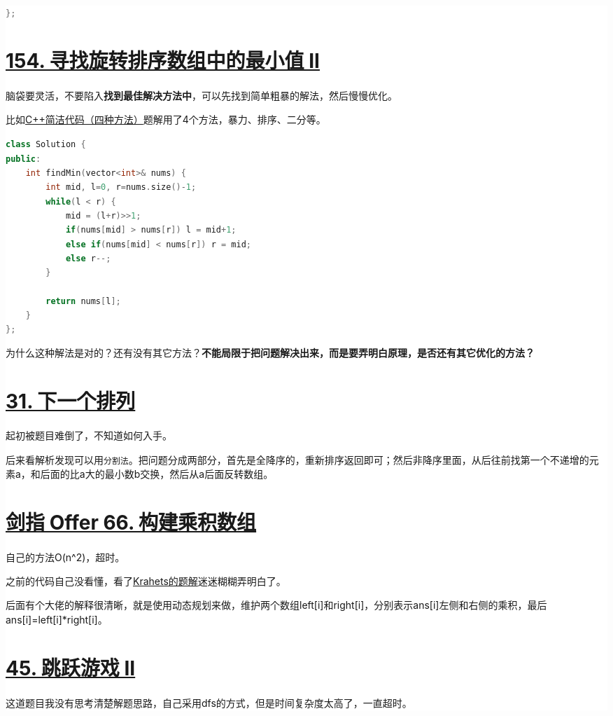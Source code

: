 ```cpp
};
```

# [154. 寻找旋转排序数组中的最小值 II](https://leetcode-cn.com/problems/find-minimum-in-rotated-sorted-array-ii/)

脑袋要灵活，不要陷入**找到最佳解决方法中**，可以先找到简单粗暴的解法，然后慢慢优化。

比如[C++简洁代码（四种方法）](https://leetcode-cn.com/problems/find-minimum-in-rotated-sorted-array-ii/solution/cjian-ji-dai-ma-by-orangeman-18/)题解用了4个方法，暴力、排序、二分等。

```cpp
class Solution {
public:
    int findMin(vector<int>& nums) {
        int mid, l=0, r=nums.size()-1;
        while(l < r) {
            mid = (l+r)>>1;
            if(nums[mid] > nums[r]) l = mid+1;
            else if(nums[mid] < nums[r]) r = mid;
            else r--;
        }

        return nums[l];
    }
};
```

为什么这种解法是对的？还有没有其它方法？**不能局限于把问题解决出来，而是要弄明白原理，是否还有其它优化的方法？**

# [31. 下一个排列](https://leetcode-cn.com/problems/next-permutation/)
起初被题目难倒了，不知道如何入手。

后来看解析发现可以用`分割法`。把问题分成两部分，首先是全降序的，重新排序返回即可；然后非降序里面，从后往前找第一个不递增的元素a，和后面的比a大的最小数b交换，然后从a后面反转数组。

# [剑指 Offer 66. 构建乘积数组](https://leetcode-cn.com/problems/gou-jian-cheng-ji-shu-zu-lcof/)
自己的方法O(n^2)，超时。

之前的代码自己没看懂，看了[Krahets的题解](https://leetcode-cn.com/problems/gou-jian-cheng-ji-shu-zu-lcof/solution/mian-shi-ti-66-gou-jian-cheng-ji-shu-zu-biao-ge-fe/)迷迷糊糊弄明白了。

后面有个大佬的解释很清晰，就是使用动态规划来做，维护两个数组left[i]和right[i]，分别表示ans[i]左侧和右侧的乘积，最后ans[i]=left[i]*right[i]。


# [45. 跳跃游戏 II](https://leetcode-cn.com/problems/jump-game-ii/)
这道题目我没有思考清楚解题思路，自己采用dfs的方式，但是时间复杂度太高了，一直超时。
